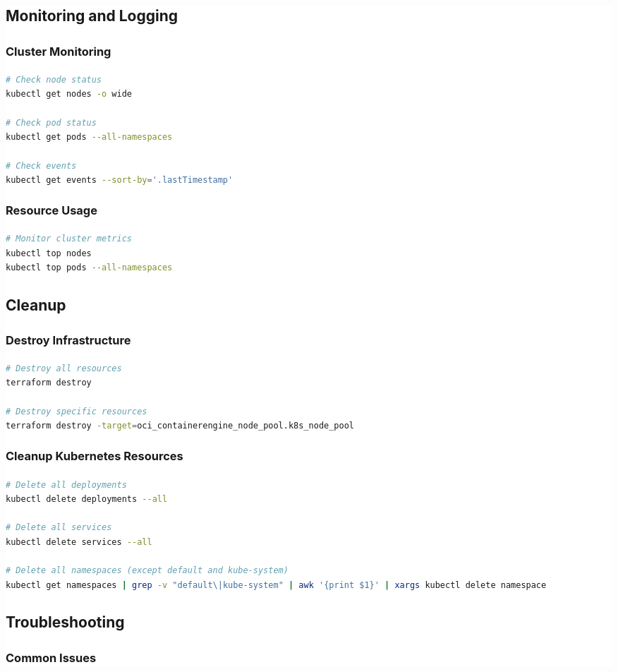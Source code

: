 ## Monitoring and Logging

### Cluster Monitoring

```bash
# Check node status
kubectl get nodes -o wide

# Check pod status
kubectl get pods --all-namespaces

# Check events
kubectl get events --sort-by='.lastTimestamp'
```

### Resource Usage

```bash
# Monitor cluster metrics
kubectl top nodes
kubectl top pods --all-namespaces
```

## Cleanup

### Destroy Infrastructure

```bash
# Destroy all resources
terraform destroy

# Destroy specific resources
terraform destroy -target=oci_containerengine_node_pool.k8s_node_pool
```

### Cleanup Kubernetes Resources

```bash
# Delete all deployments
kubectl delete deployments --all

# Delete all services
kubectl delete services --all

# Delete all namespaces (except default and kube-system)
kubectl get namespaces | grep -v "default\|kube-system" | awk '{print $1}' | xargs kubectl delete namespace
```

## Troubleshooting

### Common Issues
